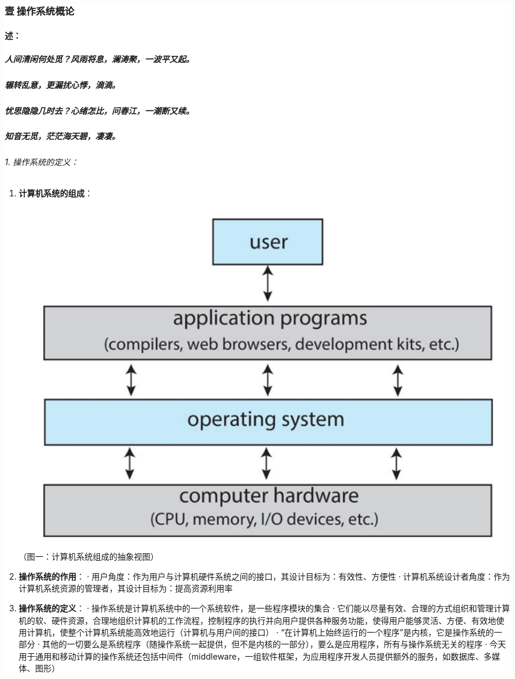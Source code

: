 ### 壹  操作系统概论

#### 述：
##### 人间清闲何处觅？风雨将息，澜涛聚，一波平又起。
#####     辗转乱意，更漏扰心悸，滴滴。
##### 忧思隐隐几时去？心绪怎比，问春江，一潮断又续。
#####     知音无觅，茫茫海天碧，凄凄。

###### 1. 操作系统的定义：

1. **计算机系统的组成**：
![|400](OS%20图/OS%20图1-1.png)
                           （图一：计算机系统组成的抽象视图）

2. **操作系统的作用**：
· 用户角度：作为用户与计算机硬件系统之间的接口，其设计目标为：有效性、方便性
· 计算机系统设计者角度：作为计算机系统资源的管理者，其设计目标为：提高资源利用率

3. **操作系统的定义**：
· 操作系统是计算机系统中的一个系统软件，是一些程序模块的集合
· 它们能以尽量有效、合理的方式组织和管理计算机的软、硬件资源，合理地组织计算机的工作流程，控制程序的执行并向用户提供各种服务功能，使得用户能够灵活、方便、有效地使用计算机，使整个计算机系统能高效地运行（计算机与用户间的接口）
· “在计算机上始终运行的一个程序”是内核，它是操作系统的一部分
· 其他的一切要么是系统程序（随操作系统一起提供，但不是内核的一部分），要么是应用程序，所有与操作系统无关的程序
· 今天用于通用和移动计算的操作系统还包括中间件（middleware，一组软件框架，为应用程序开发人员提供额外的服务，如数据库、多媒体、图形）
